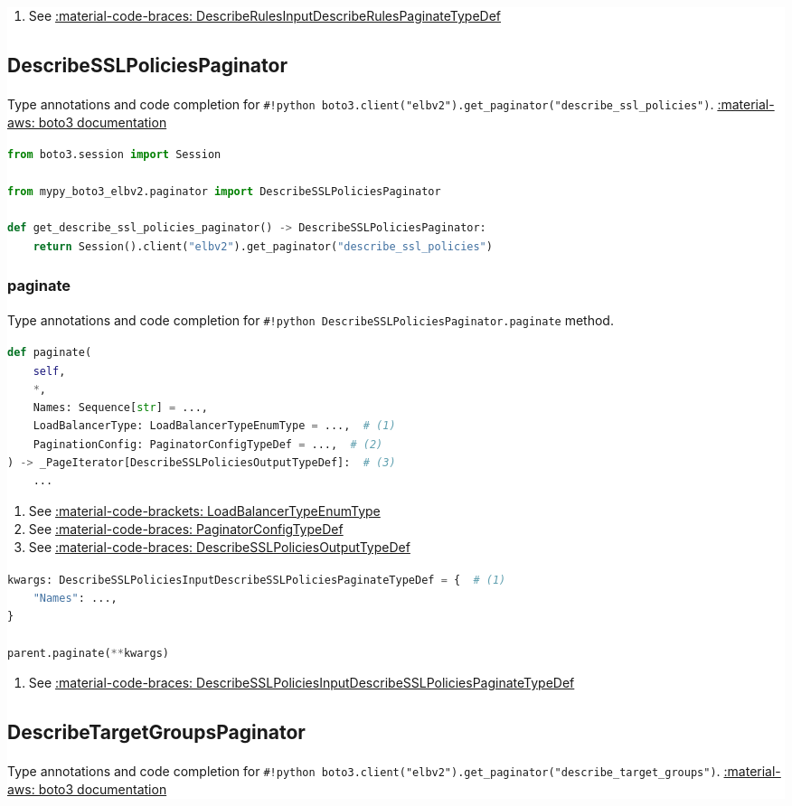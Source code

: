 1. See [:material-code-braces: DescribeRulesInputDescribeRulesPaginateTypeDef](./type_defs.md#describerulesinputdescriberulespaginatetypedef) 
## DescribeSSLPoliciesPaginator

Type annotations and code completion for `#!python boto3.client("elbv2").get_paginator("describe_ssl_policies")`.
[:material-aws: boto3 documentation](https://boto3.amazonaws.com/v1/documentation/api/latest/reference/services/elbv2.html#ElasticLoadBalancingv2.Paginator.DescribeSSLPolicies)

```python title="Usage example"
from boto3.session import Session

from mypy_boto3_elbv2.paginator import DescribeSSLPoliciesPaginator

def get_describe_ssl_policies_paginator() -> DescribeSSLPoliciesPaginator:
    return Session().client("elbv2").get_paginator("describe_ssl_policies")
```


### paginate

Type annotations and code completion for `#!python DescribeSSLPoliciesPaginator.paginate` method.

```python title="Method definition"
def paginate(
    self,
    *,
    Names: Sequence[str] = ...,
    LoadBalancerType: LoadBalancerTypeEnumType = ...,  # (1)
    PaginationConfig: PaginatorConfigTypeDef = ...,  # (2)
) -> _PageIterator[DescribeSSLPoliciesOutputTypeDef]:  # (3)
    ...
```

1. See [:material-code-brackets: LoadBalancerTypeEnumType](./literals.md#loadbalancertypeenumtype) 
2. See [:material-code-braces: PaginatorConfigTypeDef](./type_defs.md#paginatorconfigtypedef) 
3. See [:material-code-braces: DescribeSSLPoliciesOutputTypeDef](./type_defs.md#describesslpoliciesoutputtypedef) 


```python title="Usage example with kwargs"
kwargs: DescribeSSLPoliciesInputDescribeSSLPoliciesPaginateTypeDef = {  # (1)
    "Names": ...,
}

parent.paginate(**kwargs)
```

1. See [:material-code-braces: DescribeSSLPoliciesInputDescribeSSLPoliciesPaginateTypeDef](./type_defs.md#describesslpoliciesinputdescribesslpoliciespaginatetypedef) 
## DescribeTargetGroupsPaginator

Type annotations and code completion for `#!python boto3.client("elbv2").get_paginator("describe_target_groups")`.
[:material-aws: boto3 documentation](https://boto3.amazonaws.com/v1/documentation/api/latest/reference/services/elbv2.html#ElasticLoadBalancingv2.Paginator.DescribeTargetGroups)
